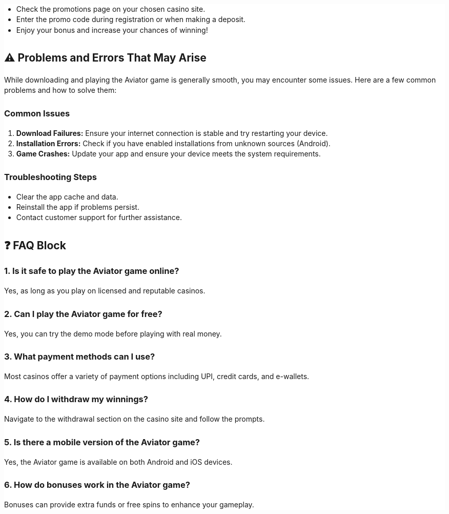 -   Check the promotions page on your chosen casino site.
-   Enter the promo code during registration or when making a deposit.
-   Enjoy your bonus and increase your chances of winning!

## ⚠️ Problems and Errors That May Arise

While downloading and playing the Aviator game is generally smooth, you
may encounter some issues. Here are a few common problems and how to
solve them:

### Common Issues

1.  **Download Failures:** Ensure your internet connection is stable and
    try restarting your device.
2.  **Installation Errors:** Check if you have enabled installations
    from unknown sources (Android).
3.  **Game Crashes:** Update your app and ensure your device meets the
    system requirements.

### Troubleshooting Steps

-   Clear the app cache and data.
-   Reinstall the app if problems persist.
-   Contact customer support for further assistance.

## ❓ FAQ Block

### 1. **Is it safe to play the Aviator game online?**

Yes, as long as you play on licensed and reputable casinos.

### 2. **Can I play the Aviator game for free?**

Yes, you can try the demo mode before playing with real money.

### 3. **What payment methods can I use?**

Most casinos offer a variety of payment options including UPI, credit
cards, and e-wallets.

### 4. **How do I withdraw my winnings?**

Navigate to the withdrawal section on the casino site and follow the
prompts.

### 5. **Is there a mobile version of the Aviator game?**

Yes, the Aviator game is available on both Android and iOS devices.

### 6. **How do bonuses work in the Aviator game?**

Bonuses can provide extra funds or free spins to enhance your gameplay.
